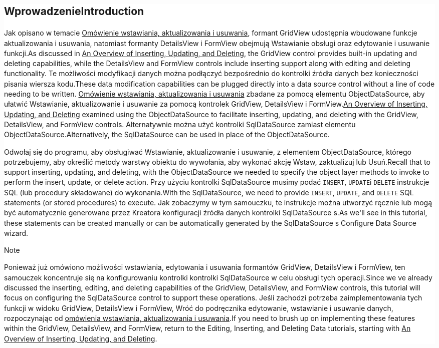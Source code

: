 ## <a name="introduction"></a><span data-ttu-id="c3c72-109">Wprowadzenie</span><span class="sxs-lookup"><span data-stu-id="c3c72-109">Introduction</span></span>

<span data-ttu-id="c3c72-110">Jak opisano w temacie [Omówienie wstawiania, aktualizowania i usuwania](../editing-inserting-and-deleting-data/an-overview-of-inserting-updating-and-deleting-data-cs.md), formant GridView udostępnia wbudowane funkcje aktualizowania i usuwania, natomiast formanty DetailsView i FormView obejmują Wstawianie obsługi oraz edytowanie i usuwanie funkcji.</span><span class="sxs-lookup"><span data-stu-id="c3c72-110">As discussed in [An Overview of Inserting, Updating, and Deleting](../editing-inserting-and-deleting-data/an-overview-of-inserting-updating-and-deleting-data-cs.md), the GridView control provides built-in updating and deleting capabilities, while the DetailsView and FormView controls include inserting support along with editing and deleting functionality.</span></span> <span data-ttu-id="c3c72-111">Te możliwości modyfikacji danych można podłączyć bezpośrednio do kontrolki źródła danych bez konieczności pisania wiersza kodu.</span><span class="sxs-lookup"><span data-stu-id="c3c72-111">These data modification capabilities can be plugged directly into a data source control without a line of code needing to be written.</span></span> <span data-ttu-id="c3c72-112">[Omówienie wstawiania, aktualizowania i usuwania](../editing-inserting-and-deleting-data/an-overview-of-inserting-updating-and-deleting-data-cs.md) zbadane za pomocą elementu ObjectDataSource, aby ułatwić Wstawianie, aktualizowanie i usuwanie za pomocą kontrolek GridView, DetailsView i FormView.</span><span class="sxs-lookup"><span data-stu-id="c3c72-112">[An Overview of Inserting, Updating, and Deleting](../editing-inserting-and-deleting-data/an-overview-of-inserting-updating-and-deleting-data-cs.md) examined using the ObjectDataSource to facilitate inserting, updating, and deleting with the GridView, DetailsView, and FormView controls.</span></span> <span data-ttu-id="c3c72-113">Alternatywnie można użyć kontrolki SqlDataSource zamiast elementu ObjectDataSource.</span><span class="sxs-lookup"><span data-stu-id="c3c72-113">Alternatively, the SqlDataSource can be used in place of the ObjectDataSource.</span></span>

<span data-ttu-id="c3c72-114">Odwołaj się do programu, aby obsługiwać Wstawianie, aktualizowanie i usuwanie, z elementem ObjectDataSource, którego potrzebujemy, aby określić metody warstwy obiektu do wywołania, aby wykonać akcję Wstaw, zaktualizuj lub Usuń.</span><span class="sxs-lookup"><span data-stu-id="c3c72-114">Recall that to support inserting, updating, and deleting, with the ObjectDataSource we needed to specify the object layer methods to invoke to perform the insert, update, or delete action.</span></span> <span data-ttu-id="c3c72-115">Przy użyciu kontrolki SqlDataSource musimy podać `INSERT`, `UPDATE`i `DELETE` instrukcje SQL (lub procedury składowane) do wykonania.</span><span class="sxs-lookup"><span data-stu-id="c3c72-115">With the SqlDataSource, we need to provide `INSERT`, `UPDATE`, and `DELETE` SQL statements (or stored procedures) to execute.</span></span> <span data-ttu-id="c3c72-116">Jak zobaczymy w tym samouczku, te instrukcje można utworzyć ręcznie lub mogą być automatycznie generowane przez Kreatora konfiguracji źródła danych kontrolki SqlDataSource s.</span><span class="sxs-lookup"><span data-stu-id="c3c72-116">As we'll see in this tutorial, these statements can be created manually or can be automatically generated by the SqlDataSource s Configure Data Source wizard.</span></span>

> [!NOTE]
> <span data-ttu-id="c3c72-117">Ponieważ już omówiono możliwości wstawiania, edytowania i usuwania formantów GridView, DetailsView i FormView, ten samouczek koncentruje się na konfigurowaniu kontrolki kontrolki SqlDataSource w celu obsługi tych operacji.</span><span class="sxs-lookup"><span data-stu-id="c3c72-117">Since we ve already discussed the inserting, editing, and deleting capabilities of the GridView, DetailsView, and FormView controls, this tutorial will focus on configuring the SqlDataSource control to support these operations.</span></span> <span data-ttu-id="c3c72-118">Jeśli zachodzi potrzeba zaimplementowania tych funkcji w widoku GridView, DetailsView i FormView, Wróć do podręcznika edytowanie, wstawianie i usuwanie danych, rozpoczynając od [omówienia wstawiania, aktualizowania i usuwania](../editing-inserting-and-deleting-data/an-overview-of-inserting-updating-and-deleting-data-cs.md).</span><span class="sxs-lookup"><span data-stu-id="c3c72-118">If you need to brush up on implementing these features within the GridView, DetailsView, and FormView, return to the Editing, Inserting, and Deleting Data tutorials, starting with [An Overview of Inserting, Updating, and Deleting](../editing-inserting-and-deleting-data/an-overview-of-inserting-updating-and-deleting-data-cs.md).</span></span>
